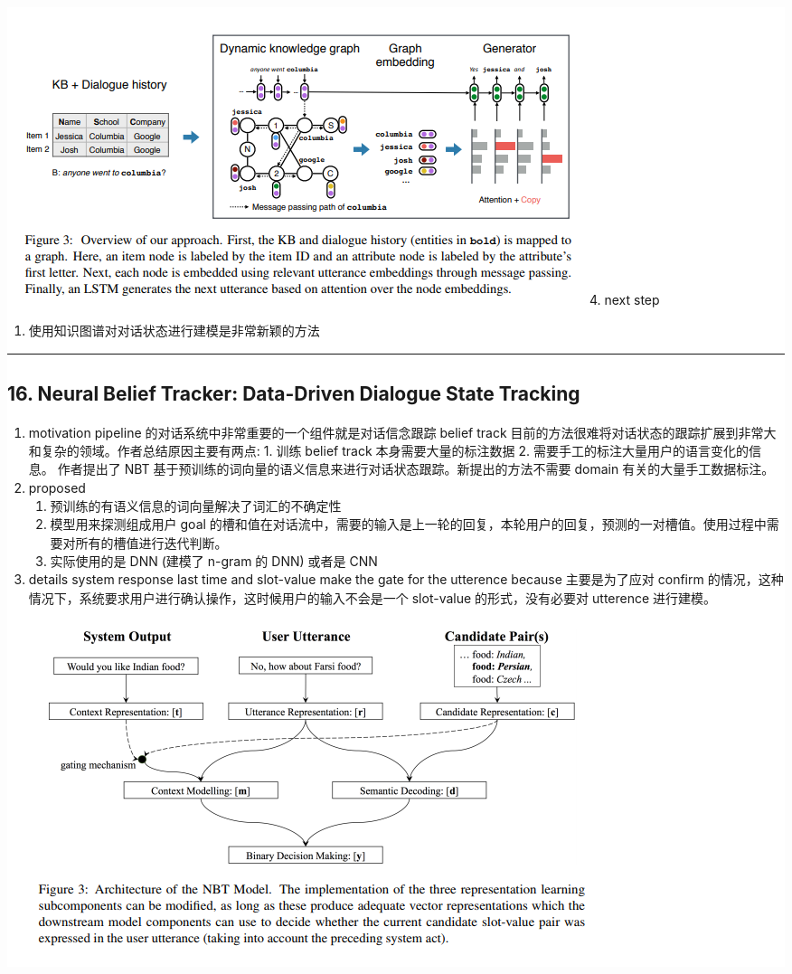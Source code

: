    ![](./photo/12.png)
4. next step
   1. 使用知识图谱对对话状态进行建模是非常新颖的方法

---
## 16. Neural Belief Tracker: Data-Driven Dialogue State Tracking
1. motivation
   pipeline 的对话系统中非常重要的一个组件就是对话信念跟踪 belief track 目前的方法很难将对话状态的跟踪扩展到非常大和复杂的领域。作者总结原因主要有两点: 1. 训练 belief track 本身需要大量的标注数据 2. 需要手工的标注大量用户的语言变化的信息。
   作者提出了 NBT 基于预训练的词向量的语义信息来进行对话状态跟踪。新提出的方法不需要 domain 有关的大量手工数据标注。
2. proposed
   1. 预训练的有语义信息的词向量解决了词汇的不确定性
   2. 模型用来探测组成用户 goal 的槽和值在对话流中，需要的输入是上一轮的回复，本轮用户的回复，预测的一对槽值。使用过程中需要对所有的槽值进行迭代判断。
   3. 实际使用的是 DNN (建模了 n-gram 的 DNN) 或者是 CNN
3. details
   system response last time and slot-value make the gate for the utterence because 主要是为了应对 confirm 的情况，这种情况下，系统要求用户进行确认操作，这时候用户的输入不会是一个 slot-value 的形式，没有必要对 utterence 进行建模。
   ![](photo/13.png)